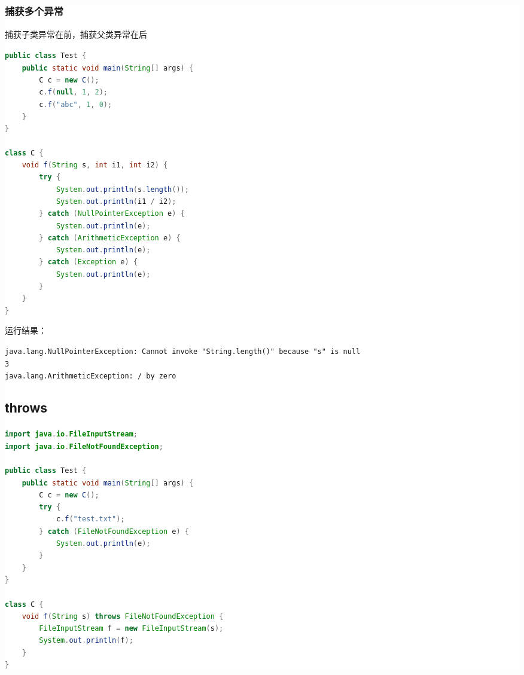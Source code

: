 
### 捕获多个异常

捕获子类异常在前，捕获父类异常在后

```java
public class Test {
    public static void main(String[] args) {
        C c = new C();
        c.f(null, 1, 2);
        c.f("abc", 1, 0);
    }
}

class C {
    void f(String s, int i1, int i2) {
        try {
            System.out.println(s.length());
            System.out.println(i1 / i2);
        } catch (NullPointerException e) {
            System.out.println(e);
        } catch (ArithmeticException e) {
            System.out.println(e);
        } catch (Exception e) {
            System.out.println(e);
        }
    }
}
```

运行结果：

```
java.lang.NullPointerException: Cannot invoke "String.length()" because "s" is null
3
java.lang.ArithmeticException: / by zero
```



## throws

```java
import java.io.FileInputStream;
import java.io.FileNotFoundException;

public class Test {
    public static void main(String[] args) {
        C c = new C();
        try {
            c.f("test.txt");
        } catch (FileNotFoundException e) {
            System.out.println(e);
        }
    }
}

class C {
    void f(String s) throws FileNotFoundException {
        FileInputStream f = new FileInputStream(s);
        System.out.println(f);
    }
}
```
